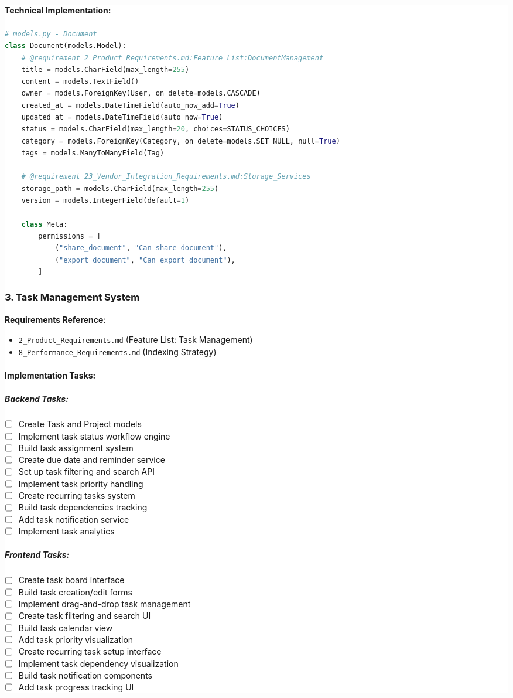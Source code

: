 #### Technical Implementation:
```python
# models.py - Document
class Document(models.Model):
    # @requirement 2_Product_Requirements.md:Feature_List:DocumentManagement
    title = models.CharField(max_length=255)
    content = models.TextField()
    owner = models.ForeignKey(User, on_delete=models.CASCADE)
    created_at = models.DateTimeField(auto_now_add=True)
    updated_at = models.DateTimeField(auto_now=True)
    status = models.CharField(max_length=20, choices=STATUS_CHOICES)
    category = models.ForeignKey(Category, on_delete=models.SET_NULL, null=True)
    tags = models.ManyToManyField(Tag)
    
    # @requirement 23_Vendor_Integration_Requirements.md:Storage_Services
    storage_path = models.CharField(max_length=255)
    version = models.IntegerField(default=1)
    
    class Meta:
        permissions = [
            ("share_document", "Can share document"),
            ("export_document", "Can export document"),
        ]
```

### 3. Task Management System

**Requirements Reference**: 
- `2_Product_Requirements.md` (Feature List: Task Management)
- `8_Performance_Requirements.md` (Indexing Strategy)

#### Implementation Tasks:

##### Backend Tasks:
- [ ] Create Task and Project models
- [ ] Implement task status workflow engine
- [ ] Build task assignment system
- [ ] Create due date and reminder service
- [ ] Set up task filtering and search API
- [ ] Implement task priority handling
- [ ] Create recurring tasks system
- [ ] Build task dependencies tracking
- [ ] Add task notification service
- [ ] Implement task analytics

##### Frontend Tasks:
- [ ] Create task board interface
- [ ] Build task creation/edit forms
- [ ] Implement drag-and-drop task management
- [ ] Create task filtering and search UI
- [ ] Build task calendar view
- [ ] Add task priority visualization
- [ ] Create recurring task setup interface
- [ ] Implement task dependency visualization
- [ ] Build task notification components
- [ ] Add task progress tracking UI
